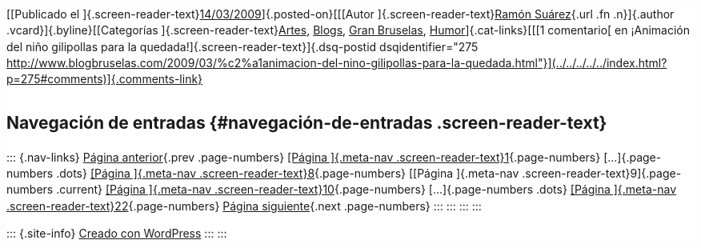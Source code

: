 [[Publicado el
]{.screen-reader-text}[14/03/2009](../../../../../index.html?p=275)]{.posted-on}[[[Autor
]{.screen-reader-text}[Ramón
Suárez](../../../../2010/04/30/index.html?author=2){.url .fn
.n}]{.author .vcard}]{.byline}[[Categorías
]{.screen-reader-text}[Artes](../../../artes/index.html),
[Blogs](../../../blogs/index.html), [Gran
Bruselas](../../../gran-bruselas/index.html),
[Humor](../../index.html)]{.cat-links}[[[1 comentario[ en ¡Animación del
niño gilipollas para la quedada!]{.screen-reader-text}]{.dsq-postid
dsqidentifier="275 http://www.blogbruselas.com/2009/03/%c2%a1animacion-del-nino-gilipollas-para-la-quedada.html"}](../../../../../index.html?p=275#comments)]{.comments-link}

Navegación de entradas {#navegación-de-entradas .screen-reader-text}
----------------------

::: {.nav-links}
[Página anterior](../8/index.html){.prev .page-numbers} [[Página
]{.meta-nav .screen-reader-text}1](../../index.html){.page-numbers}
[...]{.page-numbers .dots} [[Página ]{.meta-nav
.screen-reader-text}8](../8/index.html){.page-numbers} [[Página
]{.meta-nav .screen-reader-text}9]{.page-numbers .current} [[Página
]{.meta-nav .screen-reader-text}10](../10/index.html){.page-numbers}
[...]{.page-numbers .dots} [[Página ]{.meta-nav
.screen-reader-text}22](../22/index.html){.page-numbers} [Página
siguiente](../10/index.html){.next .page-numbers}
:::
:::
:::
:::

::: {.site-info}
[Creado con WordPress](https://es.wordpress.org/)
:::
:::

